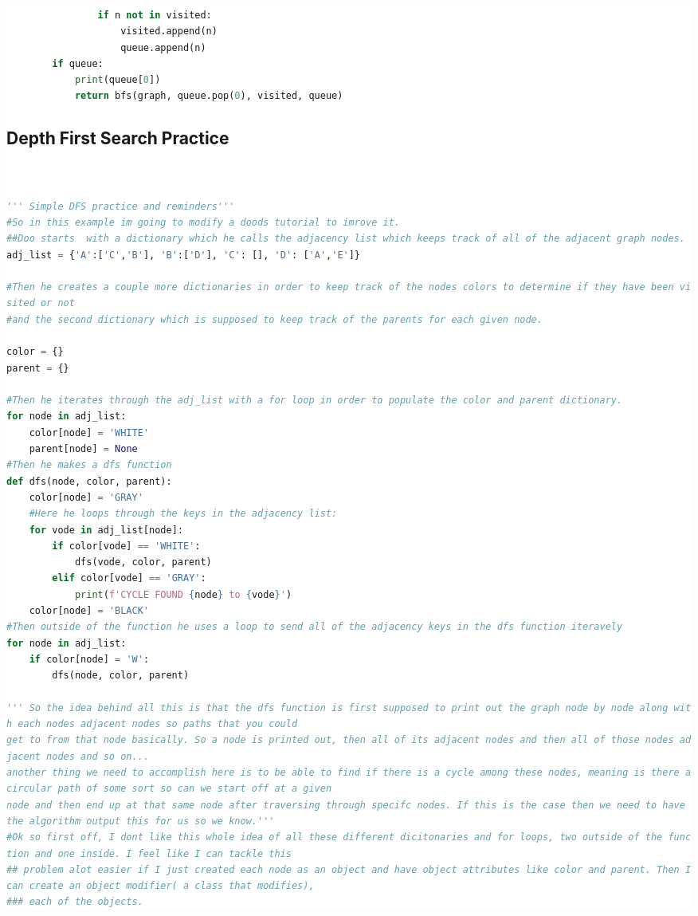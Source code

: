 ```python
                if n not in visited:
                    visited.append(n)
                    queue.append(n)
        if queue:
            print(queue[0])
            return bfs(graph, queue.pop(0), visited, queue)


```
## Depth First Search Practice

```python


''' Simple DFS practice and reminders'''
#So in this example im going to modify a doods tutorial to imrove it.
##Doo starts  with a dictionary which he calls the adjacency list which keeps track of all of the adjacent graph nodes.
adj_list = {'A':['C','B'], 'B':['D'], 'C': [], 'D': ['A','E']}

#Then he creates a couple more dictionaries in order to keep track of the nodes colors to determine if they have been visited or not
#and the second dictionary which is supposed to keep track of the parents for each given node.

color = {}
parent = {}

#Then he iterates through the adj_list with a for loop in order to populate the color and parent dictionary.
for node in adj_list:
    color[node] = 'WHITE'
    parent[node] = None
#Then he makes a dfs function
def dfs(node, color, parent):
    color[node] = 'GRAY'
    #Here he loops through the keys in the adjacency list:
    for vode in adj_list[node]:
        if color[vode] == 'WHITE':
            dfs(vode, color, parent)
        elif color[vode] == 'GRAY':
            print(f'CYCLE FOUND {node} to {vode}')
    color[node] = 'BLACK'
#Then outside of the function he uses a loop to send all of the adjacency keys in the dfs function iteravely
for node in adj_list:
    if color[node] = 'W':
        dfs(node, color, parent)

''' So the idea behind all this is that the dfs function is first supposed to print out the graph node by node along with each nodes adjacent nodes so paths that you could
get to from that node basically. So a node is printed out, then all of its adjacent nodes and then all of those nodes adjacent nodes and so on...
another thing we need to accomplish here is to be able to find if there is a cycle among these nodes, meaning is there a circular path of some sort so can we start off at a given
node and then end up at that same node after traversing through specifc nodes. If this is the case then we need to have the algorithm output this for us so we know.'''
#Ok so first off, I dont like this whole idea of all these different dicitonaries and for loops, two outside of the function and one inside. I feel like I can tackle this
## problem alot easier if I just created each node as an object and have object attributes like color and parent. Then I can create an object modifier( a class that modifies),
### each of the objects.

```